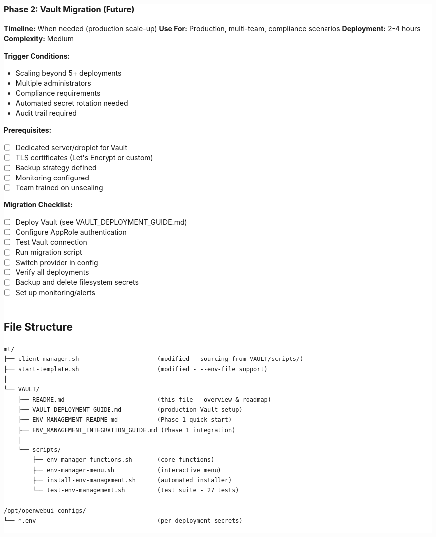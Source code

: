 ### Phase 2: Vault Migration (Future)

**Timeline:** When needed (production scale-up)
**Use For:** Production, multi-team, compliance scenarios
**Deployment:** 2-4 hours
**Complexity:** Medium

**Trigger Conditions:**
- Scaling beyond 5+ deployments
- Multiple administrators
- Compliance requirements
- Automated secret rotation needed
- Audit trail required

**Prerequisites:**
- [ ] Dedicated server/droplet for Vault
- [ ] TLS certificates (Let's Encrypt or custom)
- [ ] Backup strategy defined
- [ ] Monitoring configured
- [ ] Team trained on unsealing

**Migration Checklist:**
- [ ] Deploy Vault (see VAULT_DEPLOYMENT_GUIDE.md)
- [ ] Configure AppRole authentication
- [ ] Test Vault connection
- [ ] Run migration script
- [ ] Switch provider in config
- [ ] Verify all deployments
- [ ] Backup and delete filesystem secrets
- [ ] Set up monitoring/alerts

---

## File Structure

```
mt/
├── client-manager.sh                      (modified - sourcing from VAULT/scripts/)
├── start-template.sh                      (modified - --env-file support)
│
└── VAULT/
    ├── README.md                          (this file - overview & roadmap)
    ├── VAULT_DEPLOYMENT_GUIDE.md          (production Vault setup)
    ├── ENV_MANAGEMENT_README.md           (Phase 1 quick start)
    ├── ENV_MANAGEMENT_INTEGRATION_GUIDE.md (Phase 1 integration)
    │
    └── scripts/
        ├── env-manager-functions.sh       (core functions)
        ├── env-manager-menu.sh            (interactive menu)
        ├── install-env-management.sh      (automated installer)
        └── test-env-management.sh         (test suite - 27 tests)

/opt/openwebui-configs/
└── *.env                                  (per-deployment secrets)
```

---